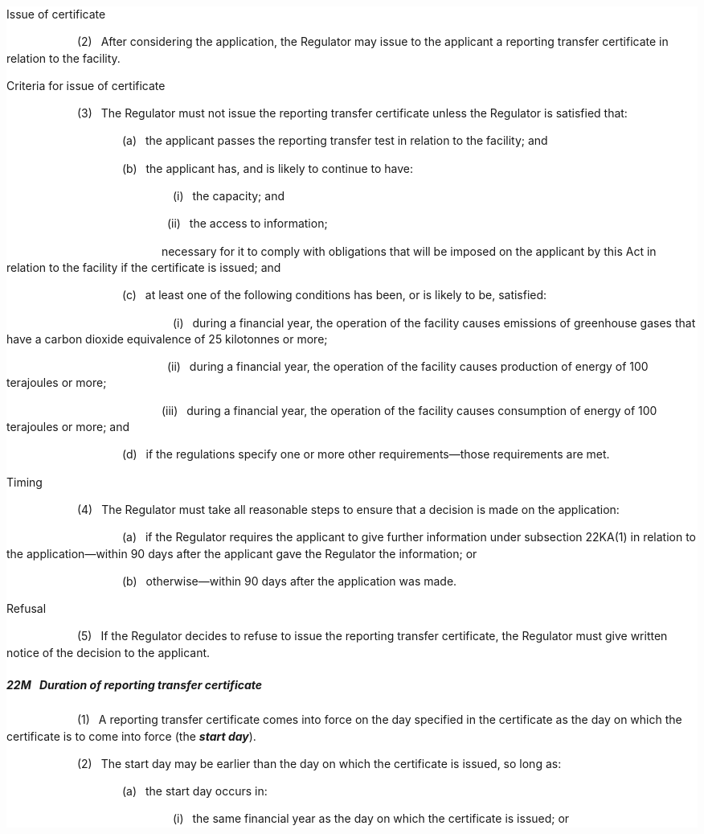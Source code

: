 Issue of certificate

             (2)  After considering the application, the Regulator may issue to the applicant a reporting transfer certificate in relation to the facility.

Criteria for issue of certificate

             (3)  The Regulator must not issue the reporting transfer certificate unless the Regulator is satisfied that:

                     (a)  the applicant passes the reporting transfer test in relation to the facility; and

                     (b)  the applicant has, and is likely to continue to have:

                              (i)  the capacity; and

                             (ii)  the access to information;

                            necessary for it to comply with obligations that will be imposed on the applicant by this Act in relation to the facility if the certificate is issued; and

                     (c)  at least one of the following conditions has been, or is likely to be, satisfied:

                              (i)  during a financial year, the operation of the facility causes emissions of greenhouse gases that have a carbon dioxide equivalence of 25 kilotonnes or more;

                             (ii)  during a financial year, the operation of the facility causes production of energy of 100 terajoules or more;

                            (iii)  during a financial year, the operation of the facility causes consumption of energy of 100 terajoules or more; and

                     (d)  if the regulations specify one or more other requirements—those requirements are met.

Timing

             (4)  The Regulator must take all reasonable steps to ensure that a decision is made on the application:

                     (a)  if the Regulator requires the applicant to give further information under subsection 22KA(1) in relation to the application—within 90 days after the applicant gave the Regulator the information; or

                     (b)  otherwise—within 90 days after the application was made.

Refusal

             (5)  If the Regulator decides to refuse to issue the reporting transfer certificate, the Regulator must give written notice of the decision to the applicant.

##### <a id="22M"></a>22M  Duration of reporting transfer certificate

             (1)  A reporting transfer certificate comes into force on the day specified in the certificate as the day on which the certificate is to come into force (the **_start day_**).

             (2)  The start day may be earlier than the day on which the certificate is issued, so long as:

                     (a)  the start day occurs in:

                              (i)  the same financial year as the day on which the certificate is issued; or
